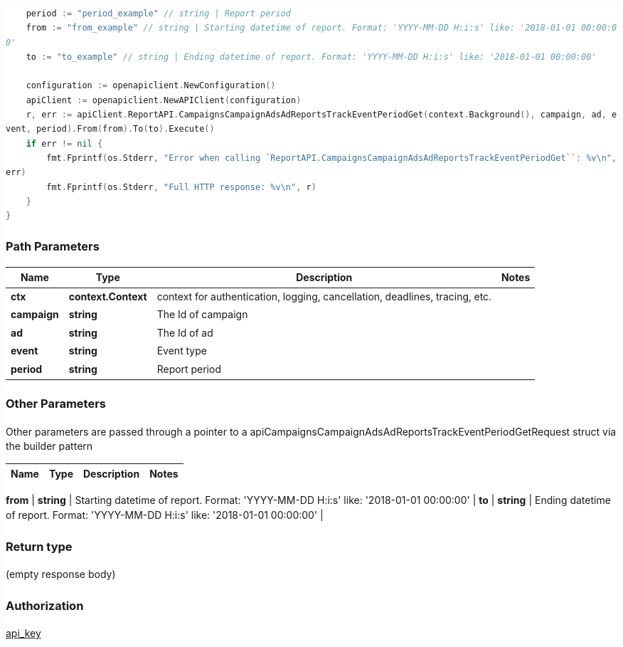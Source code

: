 ```go
    period := "period_example" // string | Report period
    from := "from_example" // string | Starting datetime of report. Format: 'YYYY-MM-DD H:i:s' like: '2018-01-01 00:00:00'
    to := "to_example" // string | Ending datetime of report. Format: 'YYYY-MM-DD H:i:s' like: '2018-01-01 00:00:00'

    configuration := openapiclient.NewConfiguration()
    apiClient := openapiclient.NewAPIClient(configuration)
    r, err := apiClient.ReportAPI.CampaignsCampaignAdsAdReportsTrackEventPeriodGet(context.Background(), campaign, ad, event, period).From(from).To(to).Execute()
    if err != nil {
        fmt.Fprintf(os.Stderr, "Error when calling `ReportAPI.CampaignsCampaignAdsAdReportsTrackEventPeriodGet``: %v\n", err)
        fmt.Fprintf(os.Stderr, "Full HTTP response: %v\n", r)
    }
}
```

### Path Parameters


Name | Type | Description  | Notes
------------- | ------------- | ------------- | -------------
**ctx** | **context.Context** | context for authentication, logging, cancellation, deadlines, tracing, etc.
**campaign** | **string** | The Id of campaign | 
**ad** | **string** | The Id of ad | 
**event** | **string** | Event type | 
**period** | **string** | Report period | 

### Other Parameters

Other parameters are passed through a pointer to a apiCampaignsCampaignAdsAdReportsTrackEventPeriodGetRequest struct via the builder pattern


Name | Type | Description  | Notes
------------- | ------------- | ------------- | -------------




 **from** | **string** | Starting datetime of report. Format: &#39;YYYY-MM-DD H:i:s&#39; like: &#39;2018-01-01 00:00:00&#39; | 
 **to** | **string** | Ending datetime of report. Format: &#39;YYYY-MM-DD H:i:s&#39; like: &#39;2018-01-01 00:00:00&#39; | 

### Return type

 (empty response body)

### Authorization

[api_key](../README.md#api_key)

